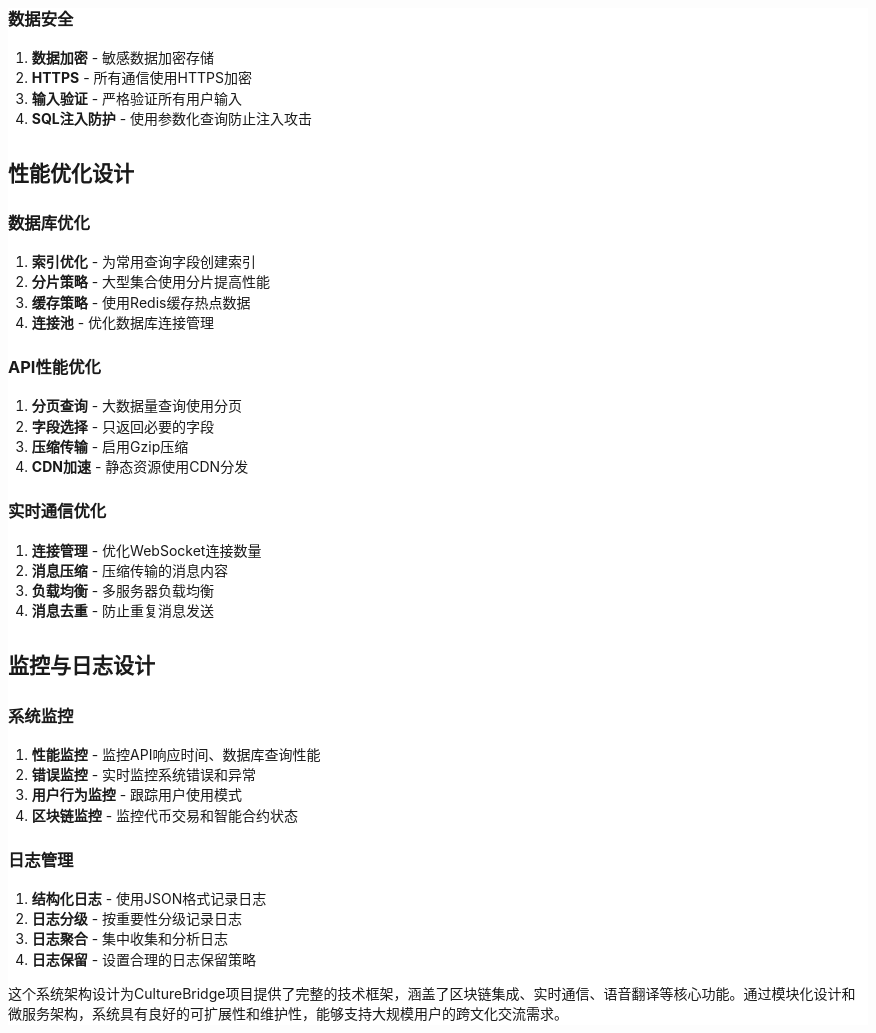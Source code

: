 ### 数据安全

1. **数据加密** - 敏感数据加密存储
2. **HTTPS** - 所有通信使用HTTPS加密
3. **输入验证** - 严格验证所有用户输入
4. **SQL注入防护** - 使用参数化查询防止注入攻击

## 性能优化设计

### 数据库优化

1. **索引优化** - 为常用查询字段创建索引
2. **分片策略** - 大型集合使用分片提高性能
3. **缓存策略** - 使用Redis缓存热点数据
4. **连接池** - 优化数据库连接管理

### API性能优化

1. **分页查询** - 大数据量查询使用分页
2. **字段选择** - 只返回必要的字段
3. **压缩传输** - 启用Gzip压缩
4. **CDN加速** - 静态资源使用CDN分发

### 实时通信优化

1. **连接管理** - 优化WebSocket连接数量
2. **消息压缩** - 压缩传输的消息内容
3. **负载均衡** - 多服务器负载均衡
4. **消息去重** - 防止重复消息发送

## 监控与日志设计

### 系统监控

1. **性能监控** - 监控API响应时间、数据库查询性能
2. **错误监控** - 实时监控系统错误和异常
3. **用户行为监控** - 跟踪用户使用模式
4. **区块链监控** - 监控代币交易和智能合约状态

### 日志管理

1. **结构化日志** - 使用JSON格式记录日志
2. **日志分级** - 按重要性分级记录日志
3. **日志聚合** - 集中收集和分析日志
4. **日志保留** - 设置合理的日志保留策略

这个系统架构设计为CultureBridge项目提供了完整的技术框架，涵盖了区块链集成、实时通信、语音翻译等核心功能。通过模块化设计和微服务架构，系统具有良好的可扩展性和维护性，能够支持大规模用户的跨文化交流需求。

